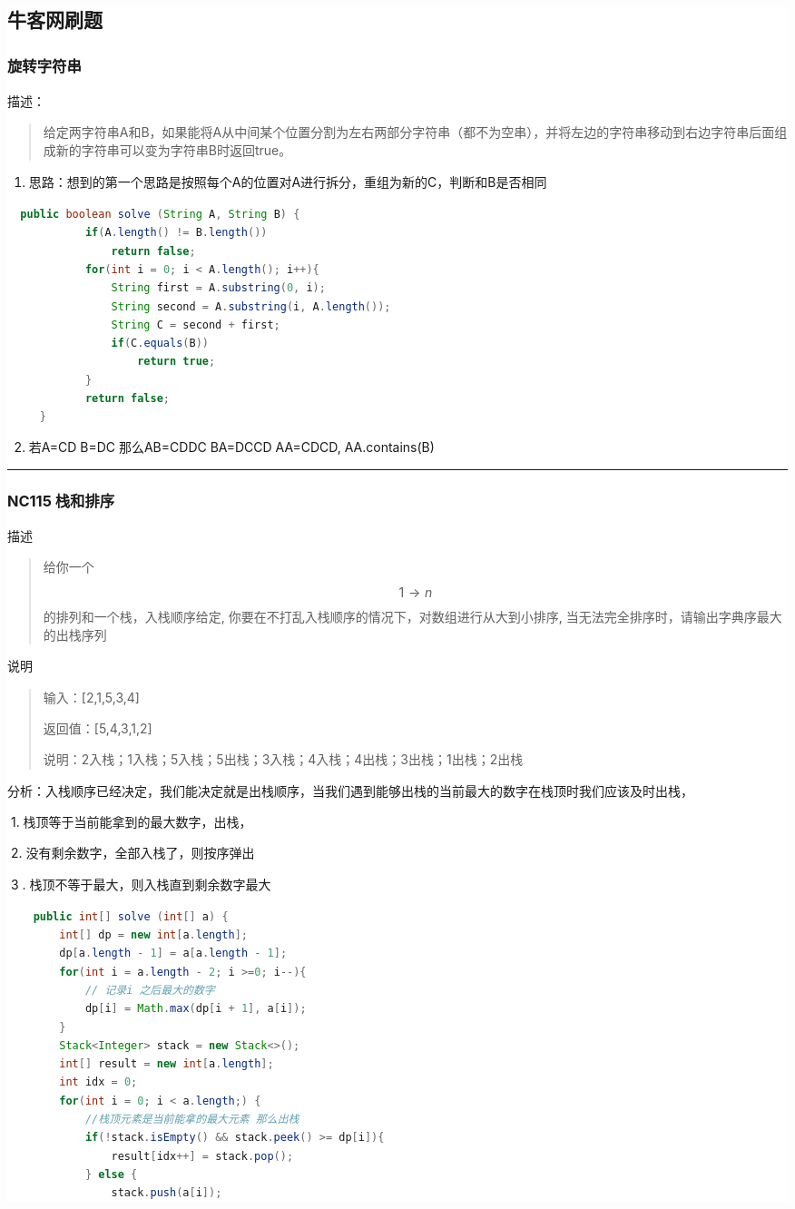 

##  牛客网刷题

### 旋转字符串

描述：

> 给定两字符串A和B，如果能将A从中间某个位置分割为左右两部分字符串（都不为空串），并将左边的字符串移动到右边字符串后面组成新的字符串可以变为字符串B时返回true。

1. 思路：想到的第一个思路是按照每个A的位置对A进行拆分，重组为新的C，判断和B是否相同

```java
  public boolean solve (String A, String B) {
	        if(A.length() != B.length())
	            return false;
	        for(int i = 0; i < A.length(); i++){
	            String first = A.substring(0, i);
	            String second = A.substring(i, A.length());
	            String C = second + first;
	            if(C.equals(B))
	                return true;
	        }
	        return false;
	 }
```

2. 若A=CD B=DC 那么AB=CDDC BA=DCCD AA=CDCD, AA.contains(B)

---

### NC115 栈和排序

描述

> 给你一个$$1\rightarrow n$$的排列和一个栈，入栈顺序给定, 你要在不打乱入栈顺序的情况下，对数组进行从大到小排序, 当无法完全排序时，请输出字典序最大的出栈序列

说明

>输入：[2,1,5,3,4]
>
>返回值：[5,4,3,1,2]
>
>说明：2入栈；1入栈；5入栈；5出栈；3入栈；4入栈；4出栈；3出栈；1出栈；2出栈

分析：入栈顺序已经决定，我们能决定就是出栈顺序，当我们遇到能够出栈的当前最大的数字在栈顶时我们应该及时出栈，

​          1.  栈顶等于当前能拿到的最大数字，出栈，

​          2.  没有剩余数字，全部入栈了，则按序弹出

​          3 .  栈顶不等于最大，则入栈直到剩余数字最大

```java
    public int[] solve (int[] a) {
        int[] dp = new int[a.length];
        dp[a.length - 1] = a[a.length - 1];
        for(int i = a.length - 2; i >=0; i--){
            // 记录i 之后最大的数字
            dp[i] = Math.max(dp[i + 1], a[i]);
        }
        Stack<Integer> stack = new Stack<>();
        int[] result = new int[a.length];
        int idx = 0;
        for(int i = 0; i < a.length;) {       
            //栈顶元素是当前能拿的最大元素 那么出栈
            if(!stack.isEmpty() && stack.peek() >= dp[i]){
                result[idx++] = stack.pop();
            } else {
                stack.push(a[i]);
```